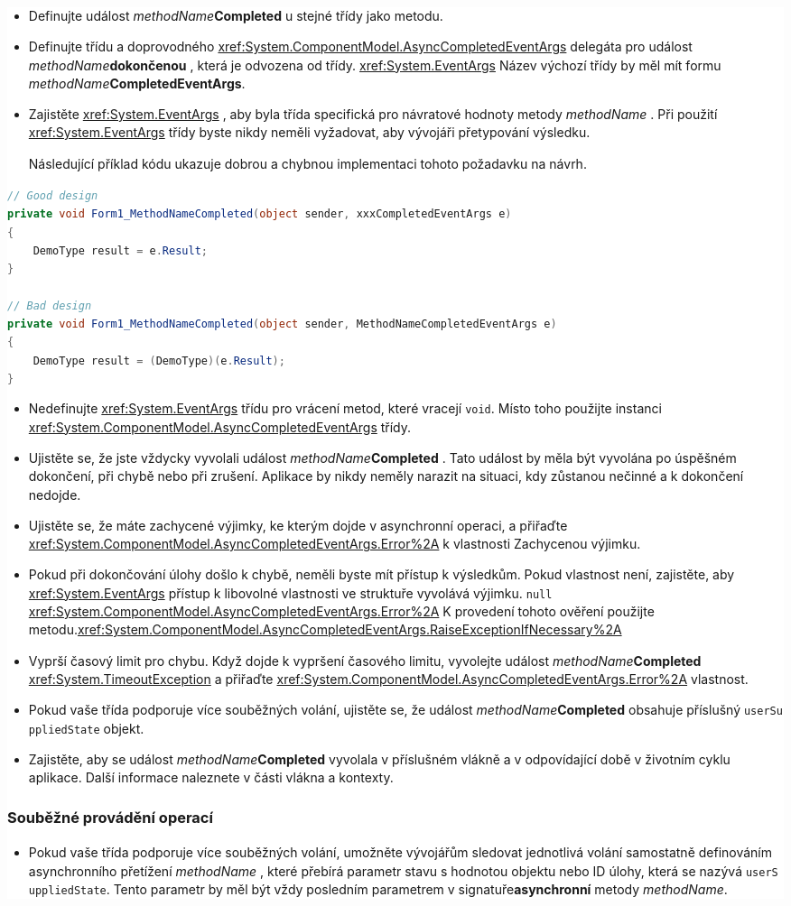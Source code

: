 - Definujte událost <em>methodName</em>**Completed** u stejné třídy jako metodu.  
  
- Definujte třídu a doprovodného <xref:System.ComponentModel.AsyncCompletedEventArgs> delegáta pro událost <em>methodName</em>**dokončenou** , která je odvozena od třídy. <xref:System.EventArgs> Název výchozí třídy by měl mít formu <em>methodName</em>**CompletedEventArgs**.  
  
- Zajistěte <xref:System.EventArgs> , aby byla třída specifická pro návratové hodnoty metody <em>methodName</em> . Při použití <xref:System.EventArgs> třídy byste nikdy neměli vyžadovat, aby vývojáři přetypování výsledku.  
  
     Následující příklad kódu ukazuje dobrou a chybnou implementaci tohoto požadavku na návrh.  
  
```csharp  
// Good design  
private void Form1_MethodNameCompleted(object sender, xxxCompletedEventArgs e)   
{   
    DemoType result = e.Result;  
}  
  
// Bad design  
private void Form1_MethodNameCompleted(object sender, MethodNameCompletedEventArgs e)   
{   
    DemoType result = (DemoType)(e.Result);  
}  
```  
  
- Nedefinujte <xref:System.EventArgs> třídu pro vrácení metod, které vracejí `void`. Místo toho použijte instanci <xref:System.ComponentModel.AsyncCompletedEventArgs> třídy.  
  
- Ujistěte se, že jste vždycky vyvolali událost <em>methodName</em>**Completed** . Tato událost by měla být vyvolána po úspěšném dokončení, při chybě nebo při zrušení. Aplikace by nikdy neměly narazit na situaci, kdy zůstanou nečinné a k dokončení nedojde.  
  
- Ujistěte se, že máte zachycené výjimky, ke kterým dojde v asynchronní operaci, a přiřaďte <xref:System.ComponentModel.AsyncCompletedEventArgs.Error%2A> k vlastnosti Zachycenou výjimku.  
  
- Pokud při dokončování úlohy došlo k chybě, neměli byste mít přístup k výsledkům. Pokud vlastnost není, zajistěte, aby <xref:System.EventArgs> přístup k libovolné vlastnosti ve struktuře vyvolává výjimku. `null` <xref:System.ComponentModel.AsyncCompletedEventArgs.Error%2A> K provedení tohoto ověření použijte metodu.<xref:System.ComponentModel.AsyncCompletedEventArgs.RaiseExceptionIfNecessary%2A>  
  
- Vyprší časový limit pro chybu. Když dojde k vypršení časového limitu, vyvolejte událost <em>methodName</em>**Completed** <xref:System.TimeoutException> a přiřaďte <xref:System.ComponentModel.AsyncCompletedEventArgs.Error%2A> vlastnost.  
  
- Pokud vaše třída podporuje více souběžných volání, ujistěte se, že událost <em>methodName</em>**Completed** obsahuje příslušný `userSuppliedState` objekt.  
  
- Zajistěte, aby se událost <em>methodName</em>**Completed** vyvolala v příslušném vlákně a v odpovídající době v životním cyklu aplikace. Další informace naleznete v části vlákna a kontexty.  
  
### <a name="simultaneously-executing-operations"></a>Souběžné provádění operací  
  
- Pokud vaše třída podporuje více souběžných volání, umožněte vývojářům sledovat jednotlivá volání samostatně definováním asynchronního přetížení <em>methodName</em> , které přebírá parametr stavu s hodnotou objektu nebo ID úlohy, která se nazývá `userSuppliedState`. Tento parametr by měl být vždy posledním parametrem v signatuře**asynchronní** metody <em>methodName</em>.  
  